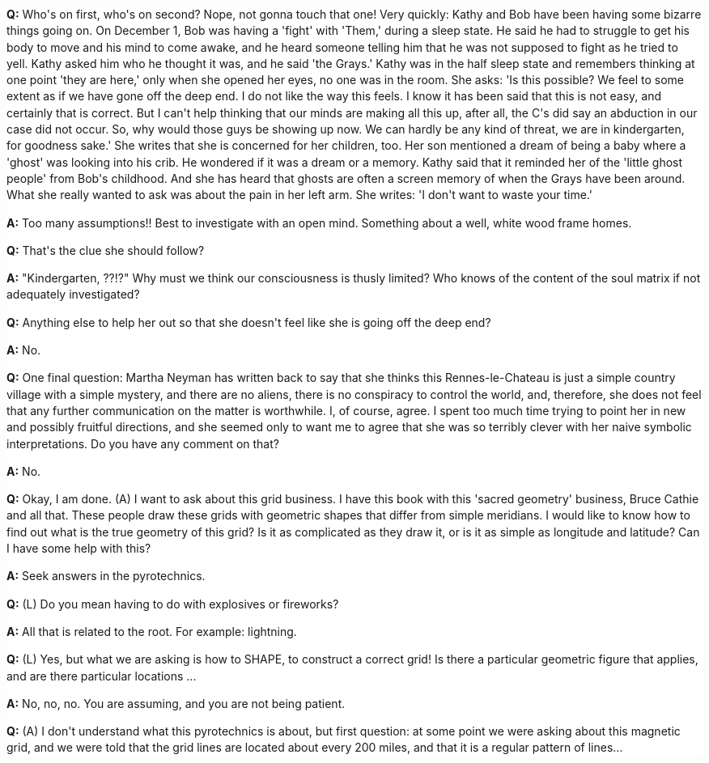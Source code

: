 **Q:** Who's on first, who's on second? Nope, not gonna touch that one! Very quickly: Kathy and Bob have been having some bizarre things going on. On December 1, Bob was having a 'fight' with 'Them,' during a sleep state. He said he had to struggle to get his body to move and his mind to come awake, and he heard someone telling him that he was not supposed to fight as he tried to yell. Kathy asked him who he thought it was, and he said 'the Grays.' Kathy was in the half sleep state and remembers thinking at one point 'they are here,' only when she opened her eyes, no one was in the room. She asks: 'Is this possible? We feel to some extent as if we have gone off the deep end. I do not like the way this feels. I know it has been said that this is not easy, and certainly that is correct. But I can't help thinking that our minds are making all this up, after all, the C's did say an abduction in our case did not occur. So, why would those guys be showing up now. We can hardly be any kind of threat, we are in kindergarten, for goodness sake.' She writes that she is concerned for her children, too. Her son mentioned a dream of being a baby where a 'ghost' was looking into his crib. He wondered if it was a dream or a memory. Kathy said that it reminded her of the 'little ghost people' from Bob's childhood. And she has heard that ghosts are often a screen memory of when the Grays have been around. What she really wanted to ask was about the pain in her left arm. She writes: 'I don't want to waste your time.'

**A:** Too many assumptions!! Best to investigate with an open mind. Something about a well, white wood frame homes.

**Q:** That's the clue she should follow?

**A:** "Kindergarten, ??!?" Why must we think our consciousness is thusly limited? Who knows of the content of the soul matrix if not adequately investigated?

**Q:** Anything else to help her out so that she doesn't feel like she is going off the deep end?

**A:** No.

**Q:** One final question: Martha Neyman has written back to say that she thinks this Rennes-le-Chateau is just a simple country village with a simple mystery, and there are no aliens, there is no conspiracy to control the world, and, therefore, she does not feel that any further communication on the matter is worthwhile. I, of course, agree. I spent too much time trying to point her in new and possibly fruitful directions, and she seemed only to want me to agree that she was so terribly clever with her naive symbolic interpretations. Do you have any comment on that?

**A:** No.

**Q:** Okay, I am done. (A) I want to ask about this grid business. I have this book with this 'sacred geometry' business, Bruce Cathie and all that. These people draw these grids with geometric shapes that differ from simple meridians. I would like to know how to find out what is the true geometry of this grid? Is it as complicated as they draw it, or is it as simple as longitude and latitude? Can I have some help with this?

**A:** Seek answers in the pyrotechnics.

**Q:** (L) Do you mean having to do with explosives or fireworks?

**A:** All that is related to the root. For example: lightning.

**Q:** (L) Yes, but what we are asking is how to SHAPE, to construct a correct grid! Is there a particular geometric figure that applies, and are there particular locations ...

**A:** No, no, no. You are assuming, and you are not being patient.

**Q:** (A) I don't understand what this pyrotechnics is about, but first question: at some point we were asking about this magnetic grid, and we were told that the grid lines are located about every 200 miles, and that it is a regular pattern of lines...
